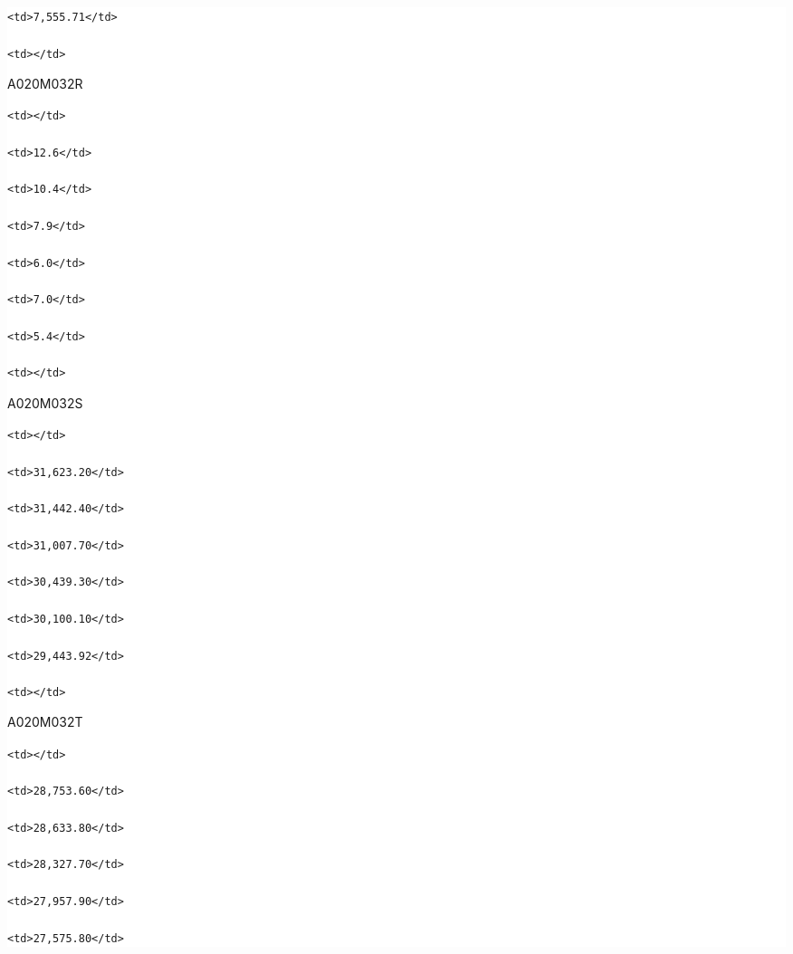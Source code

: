     <td>7,555.71</td>
    
    <td></td>
    

</tr>

<tr>
    <td>A020M032R</td>
    
    <td></td>
    
    <td>12.6</td>
    
    <td>10.4</td>
    
    <td>7.9</td>
    
    <td>6.0</td>
    
    <td>7.0</td>
    
    <td>5.4</td>
    
    <td></td>
    

</tr>

<tr>
    <td>A020M032S</td>
    
    <td></td>
    
    <td>31,623.20</td>
    
    <td>31,442.40</td>
    
    <td>31,007.70</td>
    
    <td>30,439.30</td>
    
    <td>30,100.10</td>
    
    <td>29,443.92</td>
    
    <td></td>
    

</tr>

<tr>
    <td>A020M032T</td>
    
    <td></td>
    
    <td>28,753.60</td>
    
    <td>28,633.80</td>
    
    <td>28,327.70</td>
    
    <td>27,957.90</td>
    
    <td>27,575.80</td>
    